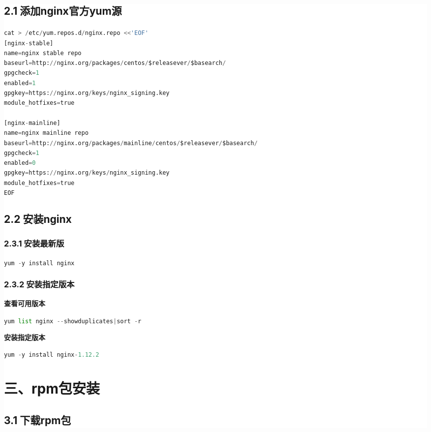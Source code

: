 

## 2.1 添加nginx官方yum源

```python
cat > /etc/yum.repos.d/nginx.repo <<'EOF'
[nginx-stable]
name=nginx stable repo
baseurl=http://nginx.org/packages/centos/$releasever/$basearch/
gpgcheck=1
enabled=1
gpgkey=https://nginx.org/keys/nginx_signing.key
module_hotfixes=true

[nginx-mainline]
name=nginx mainline repo
baseurl=http://nginx.org/packages/mainline/centos/$releasever/$basearch/
gpgcheck=1
enabled=0
gpgkey=https://nginx.org/keys/nginx_signing.key
module_hotfixes=true
EOF
```



## 2.2 安装nginx

### 2.3.1 安装最新版

```python
yum -y install nginx
```



### 2.3.2 安装指定版本

**查看可用版本**

```python
yum list nginx --showduplicates|sort -r
```

**安装指定版本**

```python
yum -y install nginx-1.12.2
```



# 三、rpm包安装

## 3.1 下载rpm包
